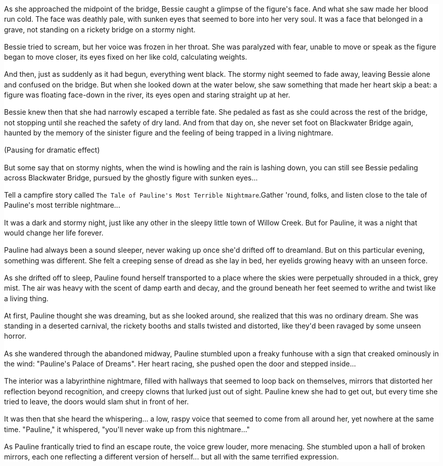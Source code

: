 As she approached the midpoint of the bridge, Bessie caught a glimpse of the figure's face. And what she saw made her blood run cold. The face was deathly pale, with sunken eyes that seemed to bore into her very soul. It was a face that belonged in a grave, not standing on a rickety bridge on a stormy night.

Bessie tried to scream, but her voice was frozen in her throat. She was paralyzed with fear, unable to move or speak as the figure began to move closer, its eyes fixed on her like cold, calculating weights.

And then, just as suddenly as it had begun, everything went black. The stormy night seemed to fade away, leaving Bessie alone and confused on the bridge. But when she looked down at the water below, she saw something that made her heart skip a beat: a figure was floating face-down in the river, its eyes open and staring straight up at her.

Bessie knew then that she had narrowly escaped a terrible fate. She pedaled as fast as she could across the rest of the bridge, not stopping until she reached the safety of dry land. And from that day on, she never set foot on Blackwater Bridge again, haunted by the memory of the sinister figure and the feeling of being trapped in a living nightmare.

(Pausing for dramatic effect)

But some say that on stormy nights, when the wind is howling and the rain is lashing down, you can still see Bessie pedaling across Blackwater Bridge, pursued by the ghostly figure with sunken eyes...<end>

Tell a campfire story called `The Tale of Pauline's Most Terrible Nightmare`.<start>Gather 'round, folks, and listen close to the tale of Pauline's most terrible nightmare...

It was a dark and stormy night, just like any other in the sleepy little town of Willow Creek. But for Pauline, it was a night that would change her life forever.

Pauline had always been a sound sleeper, never waking up once she'd drifted off to dreamland. But on this particular evening, something was different. She felt a creeping sense of dread as she lay in bed, her eyelids growing heavy with an unseen force.

As she drifted off to sleep, Pauline found herself transported to a place where the skies were perpetually shrouded in a thick, grey mist. The air was heavy with the scent of damp earth and decay, and the ground beneath her feet seemed to writhe and twist like a living thing.

At first, Pauline thought she was dreaming, but as she looked around, she realized that this was no ordinary dream. She was standing in a deserted carnival, the rickety booths and stalls twisted and distorted, like they'd been ravaged by some unseen horror.

As she wandered through the abandoned midway, Pauline stumbled upon a freaky funhouse with a sign that creaked ominously in the wind: "Pauline's Palace of Dreams". Her heart racing, she pushed open the door and stepped inside...

The interior was a labyrinthine nightmare, filled with hallways that seemed to loop back on themselves, mirrors that distorted her reflection beyond recognition, and creepy clowns that lurked just out of sight. Pauline knew she had to get out, but every time she tried to leave, the doors would slam shut in front of her.

It was then that she heard the whispering... a low, raspy voice that seemed to come from all around her, yet nowhere at the same time. "Pauline," it whispered, "you'll never wake up from this nightmare..."

As Pauline frantically tried to find an escape route, the voice grew louder, more menacing. She stumbled upon a hall of broken mirrors, each one reflecting a different version of herself... but all with the same terrified expression.
